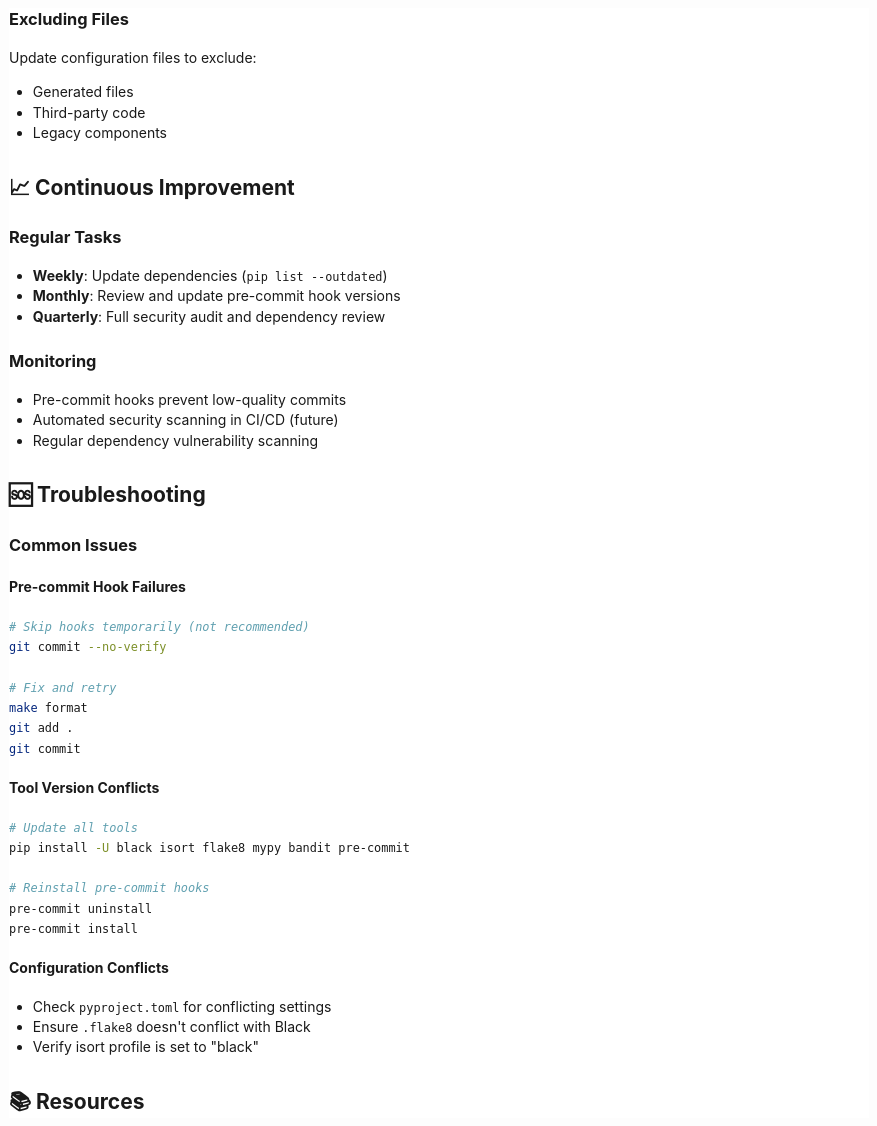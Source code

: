 ### Excluding Files
Update configuration files to exclude:
- Generated files
- Third-party code
- Legacy components

## 📈 Continuous Improvement

### Regular Tasks
- **Weekly**: Update dependencies (`pip list --outdated`)
- **Monthly**: Review and update pre-commit hook versions
- **Quarterly**: Full security audit and dependency review

### Monitoring
- Pre-commit hooks prevent low-quality commits
- Automated security scanning in CI/CD (future)
- Regular dependency vulnerability scanning

## 🆘 Troubleshooting

### Common Issues

#### Pre-commit Hook Failures
```bash
# Skip hooks temporarily (not recommended)
git commit --no-verify

# Fix and retry
make format
git add .
git commit
```

#### Tool Version Conflicts
```bash
# Update all tools
pip install -U black isort flake8 mypy bandit pre-commit

# Reinstall pre-commit hooks
pre-commit uninstall
pre-commit install
```

#### Configuration Conflicts
- Check `pyproject.toml` for conflicting settings
- Ensure `.flake8` doesn't conflict with Black
- Verify isort profile is set to "black"

## 📚 Resources
